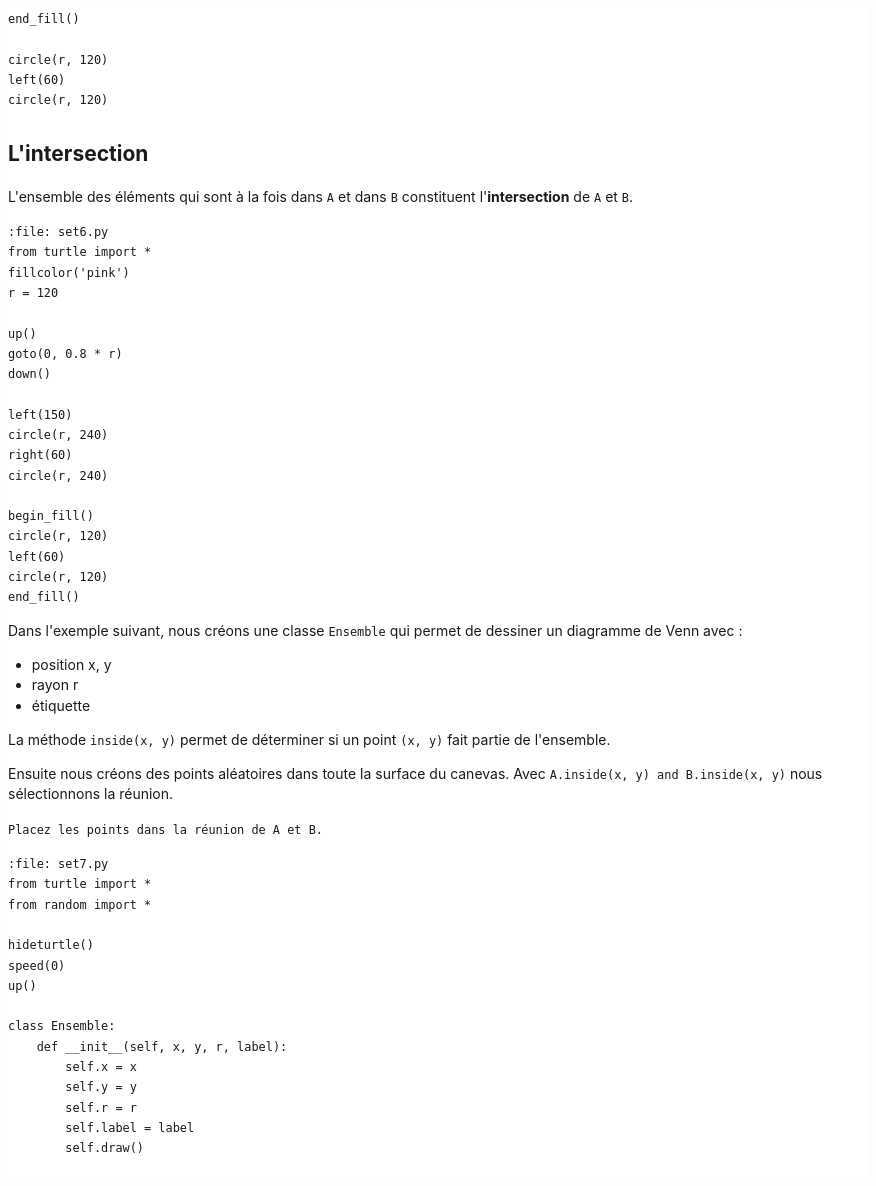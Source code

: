 ```{codeplay}
end_fill()

circle(r, 120)
left(60)
circle(r, 120)
```

## L'intersection

L'ensemble des éléments qui sont à la fois dans `A` et dans `B` constituent l'**intersection** de `A` et `B`.

```{codeplay}
:file: set6.py
from turtle import *
fillcolor('pink')
r = 120

up()
goto(0, 0.8 * r)
down()

left(150)
circle(r, 240)
right(60)
circle(r, 240)

begin_fill()
circle(r, 120)
left(60)
circle(r, 120)
end_fill()
```

Dans l'exemple suivant, nous créons une classe `Ensemble` qui permet de dessiner un diagramme de Venn avec :

- position x, y
- rayon r
- étiquette

La méthode `inside(x, y)` permet de déterminer si un point `(x, y)` fait partie de l'ensemble.

Ensuite nous créons des points aléatoires dans toute la surface du canevas.
Avec `A.inside(x, y) and B.inside(x, y)` nous sélectionnons la réunion.

```{exercise}
Placez les points dans la réunion de A et B.
```

```{codeplay}
:file: set7.py
from turtle import *
from random import *

hideturtle()
speed(0)
up()

class Ensemble:
    def __init__(self, x, y, r, label):
        self.x = x
        self.y = y
        self.r = r
        self.label = label
        self.draw()
    
```